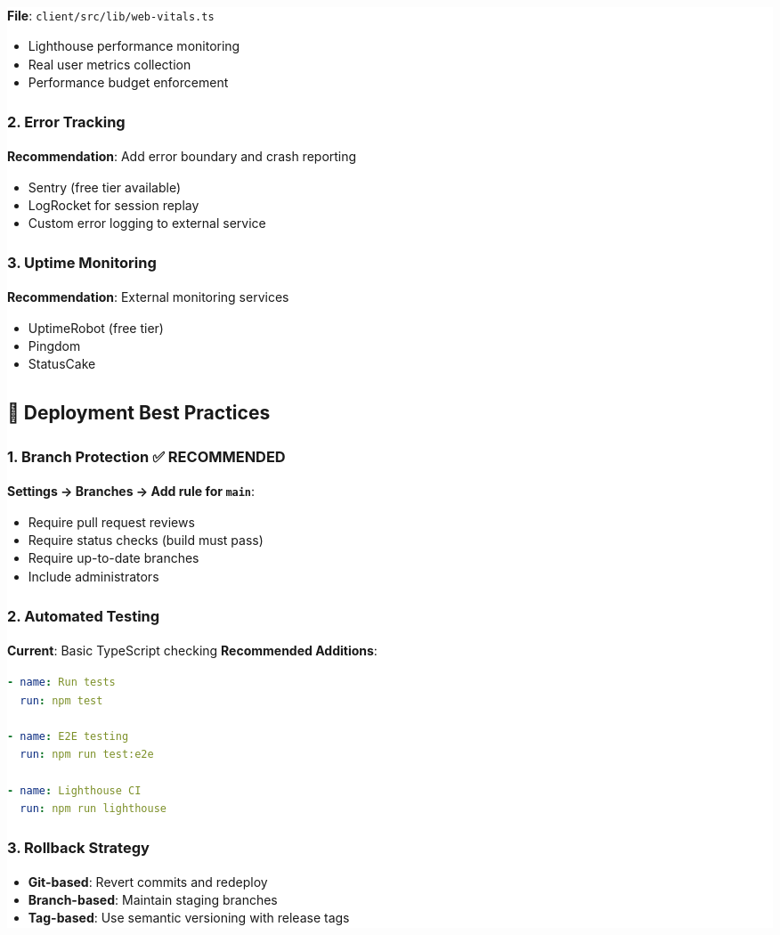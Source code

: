 **File**: `client/src/lib/web-vitals.ts`

- Lighthouse performance monitoring
- Real user metrics collection
- Performance budget enforcement

### 2. Error Tracking

**Recommendation**: Add error boundary and crash reporting

- Sentry (free tier available)
- LogRocket for session replay
- Custom error logging to external service

### 3. Uptime Monitoring

**Recommendation**: External monitoring services

- UptimeRobot (free tier)
- Pingdom
- StatusCake

## 🚀 Deployment Best Practices

### 1. Branch Protection ✅ RECOMMENDED

**Settings → Branches → Add rule for `main`**:

- Require pull request reviews
- Require status checks (build must pass)
- Require up-to-date branches
- Include administrators

### 2. Automated Testing

**Current**: Basic TypeScript checking
**Recommended Additions**:

```yaml
- name: Run tests
  run: npm test

- name: E2E testing
  run: npm run test:e2e

- name: Lighthouse CI
  run: npm run lighthouse
```

### 3. Rollback Strategy

- **Git-based**: Revert commits and redeploy
- **Branch-based**: Maintain staging branches
- **Tag-based**: Use semantic versioning with release tags
